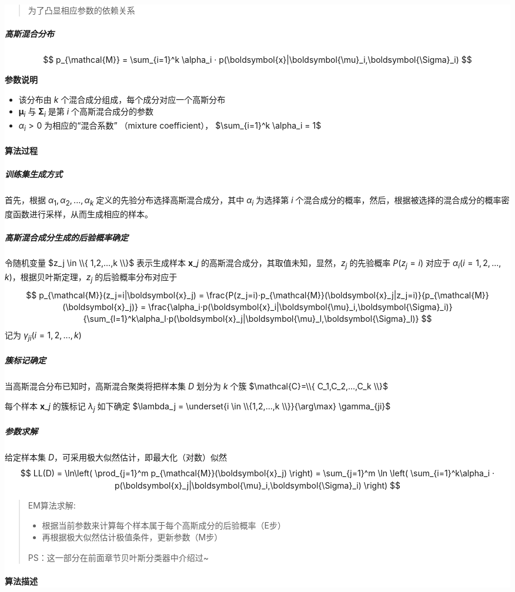 > 为了凸显相应参数的依赖关系

##### 高斯混合分布

$$
p_{\mathcal{M}} = \sum_{i=1}^k \alpha_i · p(\boldsymbol{x}|\boldsymbol{\mu}_i,\boldsymbol{\Sigma}_i)
$$

**参数说明**

- 该分布由 $k$ 个混合成分组成，每个成分对应一个高斯分布
- $\boldsymbol{\mu}_i$ 与 $\boldsymbol{\Sigma}_i$ 是第 $i$ 个高斯混合成分的参数
- $\alpha_i > 0$ 为相应的“混合系数” （mixture coefficient）， $\sum_{i=1}^k \alpha_i = 1$

#### 算法过程

##### 训练集生成方式

首先，根据 $\alpha_1,\alpha_2,...,\alpha_k$ 定义的先验分布选择高斯混合成分，其中 $\alpha_i$ 为选择第 $i$ 个混合成分的概率，然后，根据被选择的混合成分的概率密度函数进行采样，从而生成相应的样本。

##### 高斯混合成分生成的后验概率确定

令随机变量 $z_j \in \\{ 1,2,...,k \\}$ 表示生成样本 $\boldsymbol{x}\_j$ 的高斯混合成分，其取值未知，显然，$z_j$ 的先验概率 $P(z_j=i)$ 对应于 $\alpha_i(i=1,2,...,k)$，根据贝叶斯定理，$z_j$ 的后验概率分布对应于
$$
p_{\mathcal{M}}(z_j=i|\boldsymbol{x}_j) = \frac{P(z_j=i)·p_{\mathcal{M}}(\boldsymbol{x}_j|z_j=i)}{p_{\mathcal{M}}(\boldsymbol{x}_j)} = \frac{\alpha_i·p(\boldsymbol{x}_i|\boldsymbol{\mu}_i,\boldsymbol{\Sigma}_i)}{\sum_{l=1}^k\alpha_l·p(\boldsymbol{x}_j|\boldsymbol{\mu}_l,\boldsymbol{\Sigma}_l)}
$$
记为 $\gamma_{ji}(i=1,2,...,k)$

##### 簇标记确定

当高斯混合分布已知时，高斯混合聚类将把样本集 $D$ 划分为 $k$ 个簇 $\mathcal{C}=\\{ C_1,C_2,...,C_k \\}$

每个样本 $\boldsymbol{x}\_j$ 的簇标记 $\lambda_j$ 如下确定 $\lambda_j = \underset{i \in \\{1,2,...,k \\}}{\arg\max} \gamma_{ji}$

##### 参数求解

给定样本集 $D$，可采用极大似然估计，即最大化（对数）似然
$$
LL(D) = \ln\left( \prod_{j=1}^m p_{\mathcal{M}}(\boldsymbol{x}_j) \right) = \sum_{j=1}^m \ln \left( \sum_{i=1}^k\alpha_i · p(\boldsymbol{x}_j|\boldsymbol{\mu}_i,\boldsymbol{\Sigma}_i) \right)
$$

> EM算法求解:
>
> - 根据当前参数来计算每个样本属于每个高斯成分的后验概率（E步）
> - 再根据极大似然估计极值条件，更新参数（M步）
>
> PS：这一部分在前面章节贝叶斯分类器中介绍过~

#### 算法描述
